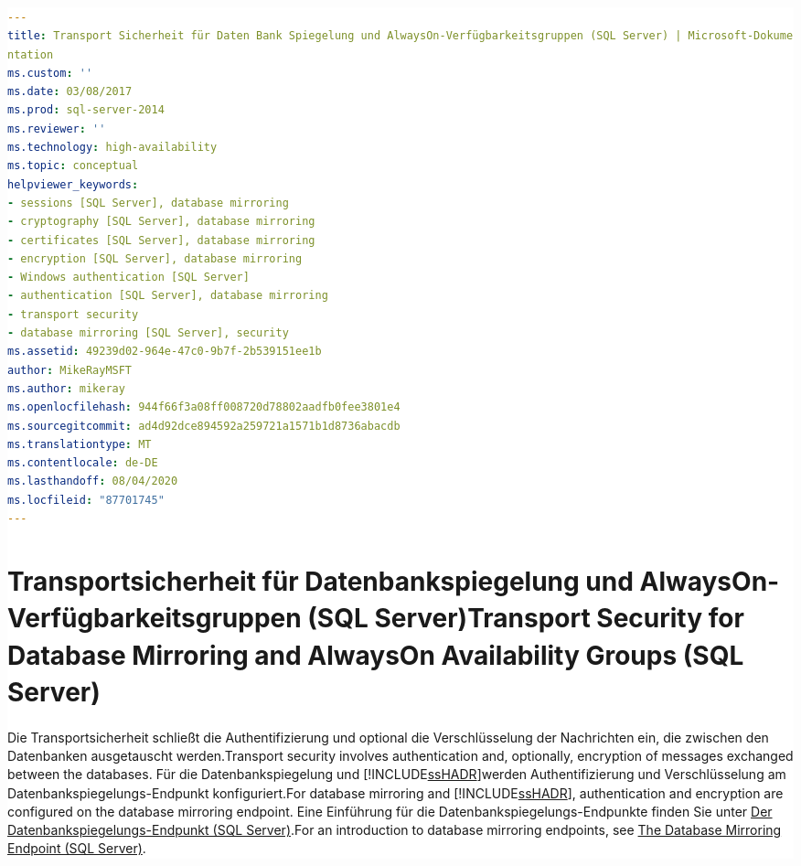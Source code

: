 ```yaml
---
title: Transport Sicherheit für Daten Bank Spiegelung und AlwaysOn-Verfügbarkeitsgruppen (SQL Server) | Microsoft-Dokumentation
ms.custom: ''
ms.date: 03/08/2017
ms.prod: sql-server-2014
ms.reviewer: ''
ms.technology: high-availability
ms.topic: conceptual
helpviewer_keywords:
- sessions [SQL Server], database mirroring
- cryptography [SQL Server], database mirroring
- certificates [SQL Server], database mirroring
- encryption [SQL Server], database mirroring
- Windows authentication [SQL Server]
- authentication [SQL Server], database mirroring
- transport security
- database mirroring [SQL Server], security
ms.assetid: 49239d02-964e-47c0-9b7f-2b539151ee1b
author: MikeRayMSFT
ms.author: mikeray
ms.openlocfilehash: 944f66f3a08ff008720d78802aadfb0fee3801e4
ms.sourcegitcommit: ad4d92dce894592a259721a1571b1d8736abacdb
ms.translationtype: MT
ms.contentlocale: de-DE
ms.lasthandoff: 08/04/2020
ms.locfileid: "87701745"
---
```

# <a name="transport-security-for-database-mirroring-and-alwayson-availability-groups-sql-server"></a><span data-ttu-id="98d2b-102">Transportsicherheit für Datenbankspiegelung und AlwaysOn-Verfügbarkeitsgruppen (SQL Server)</span><span class="sxs-lookup"><span data-stu-id="98d2b-102">Transport Security for Database Mirroring and AlwaysOn Availability Groups (SQL Server)</span></span>
  <span data-ttu-id="98d2b-103">Die Transportsicherheit schließt die Authentifizierung und optional die Verschlüsselung der Nachrichten ein, die zwischen den Datenbanken ausgetauscht werden.</span><span class="sxs-lookup"><span data-stu-id="98d2b-103">Transport security involves authentication and, optionally, encryption of messages exchanged between the databases.</span></span> <span data-ttu-id="98d2b-104">Für die Datenbankspiegelung und [!INCLUDE[ssHADR](../../includes/sshadr-md.md)]werden Authentifizierung und Verschlüsselung am Datenbankspiegelungs-Endpunkt konfiguriert.</span><span class="sxs-lookup"><span data-stu-id="98d2b-104">For database mirroring and [!INCLUDE[ssHADR](../../includes/sshadr-md.md)], authentication and encryption are configured on the database mirroring endpoint.</span></span> <span data-ttu-id="98d2b-105">Eine Einführung für die Datenbankspiegelungs-Endpunkte finden Sie unter [Der Datenbankspiegelungs-Endpunkt &#40;SQL Server&#41;](the-database-mirroring-endpoint-sql-server.md).</span><span class="sxs-lookup"><span data-stu-id="98d2b-105">For an introduction to database mirroring endpoints, see [The Database Mirroring Endpoint &#40;SQL Server&#41;](the-database-mirroring-endpoint-sql-server.md).</span></span>  
  